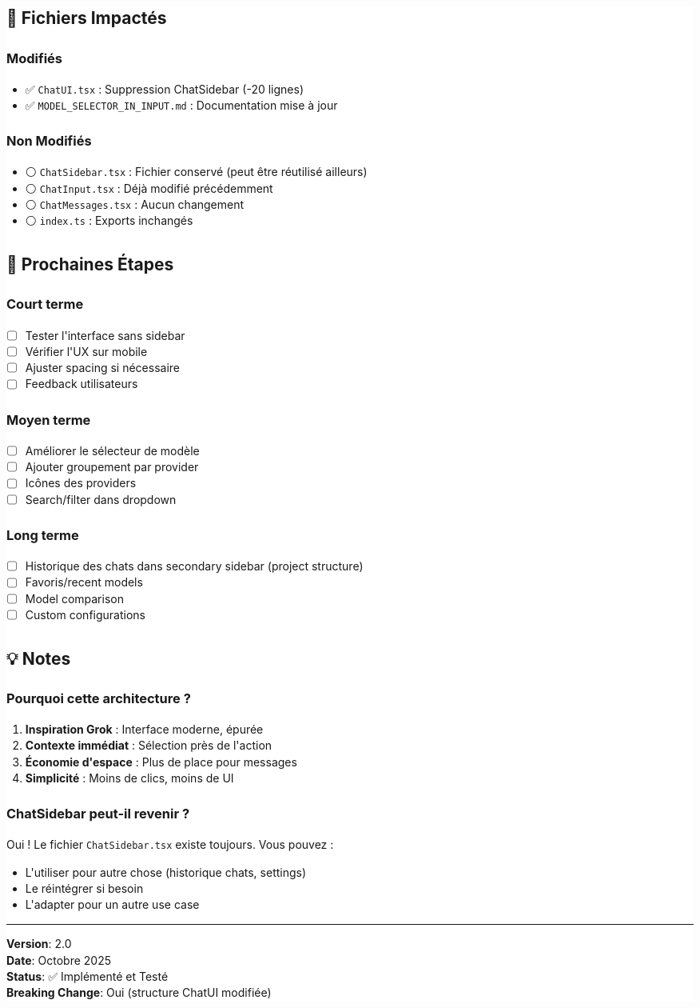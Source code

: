 ## 📝 Fichiers Impactés

### Modifiés
- ✅ `ChatUI.tsx` : Suppression ChatSidebar (-20 lignes)
- ✅ `MODEL_SELECTOR_IN_INPUT.md` : Documentation mise à jour

### Non Modifiés
- ⚪ `ChatSidebar.tsx` : Fichier conservé (peut être réutilisé ailleurs)
- ⚪ `ChatInput.tsx` : Déjà modifié précédemment
- ⚪ `ChatMessages.tsx` : Aucun changement
- ⚪ `index.ts` : Exports inchangés

## 🚀 Prochaines Étapes

### Court terme
- [ ] Tester l'interface sans sidebar
- [ ] Vérifier l'UX sur mobile
- [ ] Ajuster spacing si nécessaire
- [ ] Feedback utilisateurs

### Moyen terme
- [ ] Améliorer le sélecteur de modèle
- [ ] Ajouter groupement par provider
- [ ] Icônes des providers
- [ ] Search/filter dans dropdown

### Long terme
- [ ] Historique des chats dans secondary sidebar (project structure)
- [ ] Favoris/recent models
- [ ] Model comparison
- [ ] Custom configurations

## 💡 Notes

### Pourquoi cette architecture ?

1. **Inspiration Grok** : Interface moderne, épurée
2. **Contexte immédiat** : Sélection près de l'action
3. **Économie d'espace** : Plus de place pour messages
4. **Simplicité** : Moins de clics, moins de UI

### ChatSidebar peut-il revenir ?

Oui ! Le fichier `ChatSidebar.tsx` existe toujours. Vous pouvez :
- L'utiliser pour autre chose (historique chats, settings)
- Le réintégrer si besoin
- L'adapter pour un autre use case

---

**Version**: 2.0  
**Date**: Octobre 2025  
**Status**: ✅ Implémenté et Testé  
**Breaking Change**: Oui (structure ChatUI modifiée)
